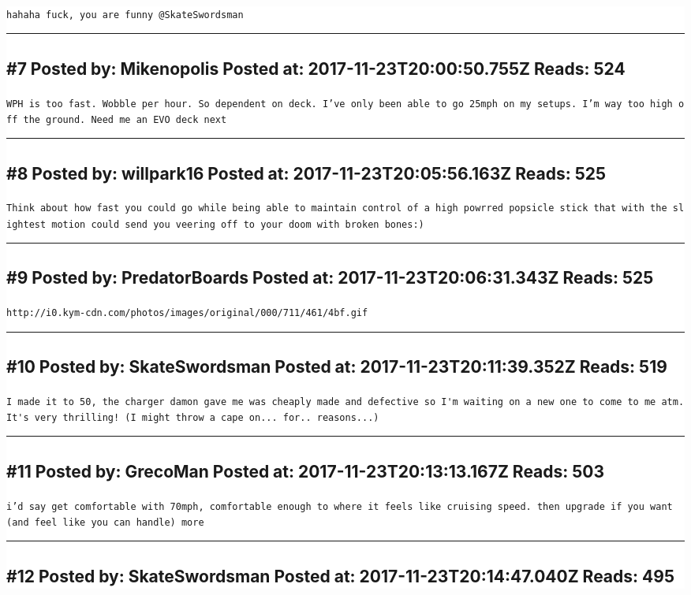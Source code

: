 ```
hahaha fuck, you are funny @SkateSwordsman
```

---
## \#7 Posted by: Mikenopolis Posted at: 2017-11-23T20:00:50.755Z Reads: 524

```
WPH is too fast. Wobble per hour. So dependent on deck. I’ve only been able to go 25mph on my setups. I’m way too high off the ground. Need me an EVO deck next
```

---
## \#8 Posted by: willpark16 Posted at: 2017-11-23T20:05:56.163Z Reads: 525

```
Think about how fast you could go while being able to maintain control of a high powrred popsicle stick that with the slightest motion could send you veering off to your doom with broken bones:)
```

---
## \#9 Posted by: PredatorBoards Posted at: 2017-11-23T20:06:31.343Z Reads: 525

```
http://i0.kym-cdn.com/photos/images/original/000/711/461/4bf.gif
```

---
## \#10 Posted by: SkateSwordsman Posted at: 2017-11-23T20:11:39.352Z Reads: 519

```
I made it to 50, the charger damon gave me was cheaply made and defective so I'm waiting on a new one to come to me atm. It's very thrilling! (I might throw a cape on... for.. reasons...)
```

---
## \#11 Posted by: GrecoMan Posted at: 2017-11-23T20:13:13.167Z Reads: 503

```
i’d say get comfortable with 70mph, comfortable enough to where it feels like cruising speed. then upgrade if you want (and feel like you can handle) more
```

---
## \#12 Posted by: SkateSwordsman Posted at: 2017-11-23T20:14:47.040Z Reads: 495
